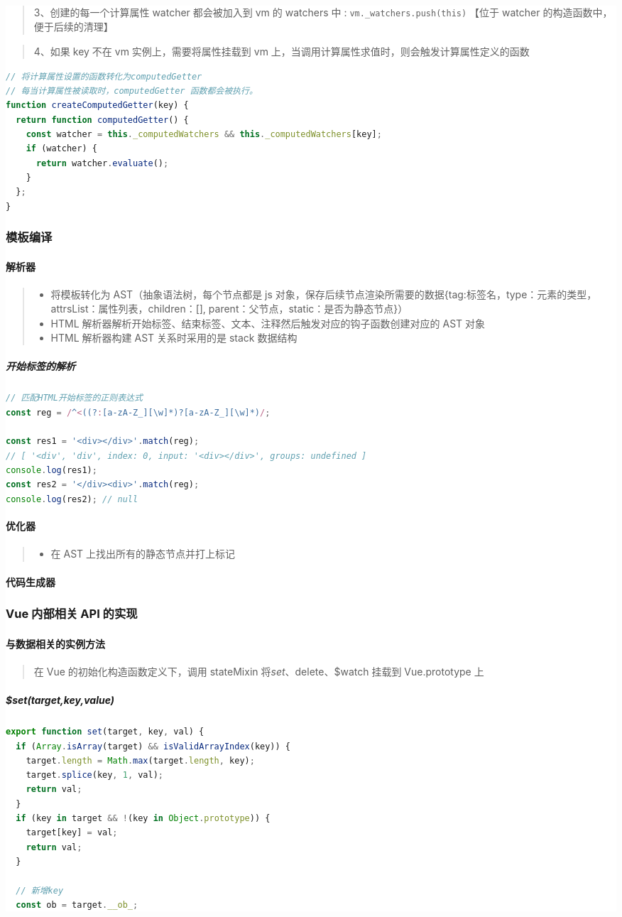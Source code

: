 > 3、创建的每一个计算属性 watcher 都会被加入到 vm 的 watchers 中 : `vm._watchers.push(this)` 【位于 watcher 的构造函数中，便于后续的清理】

> 4、如果 key 不在 vm 实例上，需要将属性挂载到 vm 上，当调用计算属性求值时，则会触发计算属性定义的函数

```js
// 将计算属性设置的函数转化为computedGetter
// 每当计算属性被读取时，computedGetter 函数都会被执行。
function createComputedGetter(key) {
  return function computedGetter() {
    const watcher = this._computedWatchers && this._computedWatchers[key];
    if (watcher) {
      return watcher.evaluate();
    }
  };
}
```

### 模板编译

#### 解析器

> - 将模板转化为 AST（抽象语法树，每个节点都是 js 对象，保存后续节点渲染所需要的数据{tag:标签名，type：元素的类型，attrsList：属性列表，children：[], parent：父节点，static：是否为静态节点}）
> - HTML 解析器解析开始标签、结束标签、文本、注释然后触发对应的钩子函数创建对应的 AST 对象
> - HTML 解析器构建 AST 关系时采用的是 stack 数据结构

##### 开始标签的解析

```js
// 匹配HTML开始标签的正则表达式
const reg = /^<((?:[a-zA-Z_][\w]*)?[a-zA-Z_][\w]*)/;

const res1 = '<div></div>'.match(reg);
// [ '<div', 'div', index: 0, input: '<div></div>', groups: undefined ]
console.log(res1);
const res2 = '</div><div>'.match(reg);
console.log(res2); // null
```

#### 优化器

> - 在 AST 上找出所有的静态节点并打上标记

#### 代码生成器

### Vue 内部相关 API 的实现

#### 与数据相关的实例方法

> 在 Vue 的初始化构造函数定义下，调用 stateMixin 将$set、$delete、$watch 挂载到 Vue.prototype 上

##### $set(target,key,value)

```js
export function set(target, key, val) {
  if (Array.isArray(target) && isValidArrayIndex(key)) {
    target.length = Math.max(target.length, key);
    target.splice(key, 1, val);
    return val;
  }
  if (key in target && !(key in Object.prototype)) {
    target[key] = val;
    return val;
  }

  // 新增key
  const ob = target.__ob_;
```